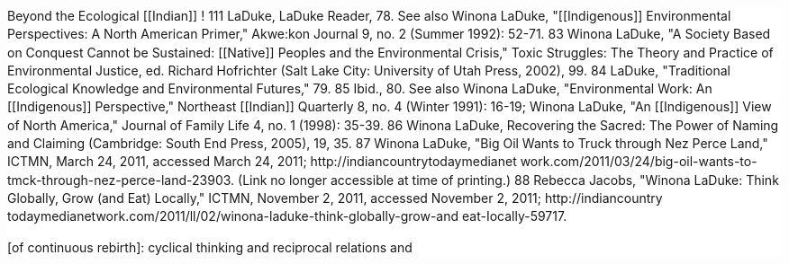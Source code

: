   Beyond the Ecological [[Indian]] ! 111
 LaDuke, LaDuke Reader, 78. See also Winona LaDuke, "[[Indigenous]]
 Environmental Perspectives: A North American Primer," Akwe:kon Journal 9, no.
 2 (Summer 1992): 52-71.
 83 Winona LaDuke, "A Society Based on Conquest Cannot be Sustained: [[Native]]
 Peoples and the Environmental Crisis," Toxic Struggles: The Theory and Practice of
 Environmental Justice, ed. Richard Hofrichter (Salt Lake City: University of Utah
 Press, 2002), 99.
 84 LaDuke, "Traditional Ecological Knowledge and Environmental Futures," 79.
 85 Ibid., 80. See also Winona LaDuke, "Environmental Work: An [[Indigenous]]
 Perspective," Northeast [[Indian]] Quarterly 8, no. 4 (Winter 1991): 16-19; Winona
 LaDuke, "An [[Indigenous]] View of North America," Journal of Family Life 4, no. 1
 (1998): 35-39.
 86 Winona LaDuke, Recovering the Sacred: The Power of Naming and Claiming
 (Cambridge: South End Press, 2005), 19, 35.
 87 Winona LaDuke, "Big Oil Wants to Truck through Nez Perce Land," ICTMN,
 March 24, 2011, accessed March 24, 2011; http://indiancountrytodaymedianet
 work.com/2011/03/24/big-oil-wants-to-tmck-through-nez-perce-land-23903.
 (Link no longer accessible at time of printing.)
 88 Rebecca Jacobs, "Winona LaDuke: Think Globally, Grow (and Eat) Locally,"
 ICTMN, November 2, 2011, accessed November 2, 2011; http://indiancountry
 todaymedianetwork.com/2011/ll/02/winona-laduke-think-globally-grow-and
 eat-Iocally-59717.


 [of continuous rebirth]: cyclical thinking and reciprocal relations and